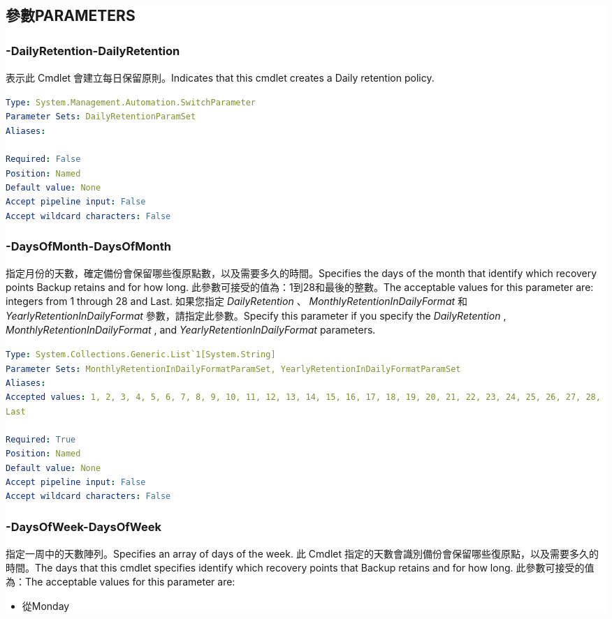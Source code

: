 ## <span data-ttu-id="330a0-130">參數</span><span class="sxs-lookup"><span data-stu-id="330a0-130">PARAMETERS</span></span>

### <span data-ttu-id="330a0-131">-DailyRetention</span><span class="sxs-lookup"><span data-stu-id="330a0-131">-DailyRetention</span></span>
<span data-ttu-id="330a0-132">表示此 Cmdlet 會建立每日保留原則。</span><span class="sxs-lookup"><span data-stu-id="330a0-132">Indicates that this cmdlet creates a Daily retention policy.</span></span>

```yaml
Type: System.Management.Automation.SwitchParameter
Parameter Sets: DailyRetentionParamSet
Aliases:

Required: False
Position: Named
Default value: None
Accept pipeline input: False
Accept wildcard characters: False
```

### <span data-ttu-id="330a0-133">-DaysOfMonth</span><span class="sxs-lookup"><span data-stu-id="330a0-133">-DaysOfMonth</span></span>
<span data-ttu-id="330a0-134">指定月份的天數，確定備份會保留哪些復原點數，以及需要多久的時間。</span><span class="sxs-lookup"><span data-stu-id="330a0-134">Specifies the days of the month that identify which recovery points Backup retains and for how long.</span></span>
<span data-ttu-id="330a0-135">此參數可接受的值為：1到28和最後的整數。</span><span class="sxs-lookup"><span data-stu-id="330a0-135">The acceptable values for this parameter are: integers from 1 through 28 and Last.</span></span>
<span data-ttu-id="330a0-136">如果您指定 *DailyRetention* 、 *MonthlyRetentionInDailyFormat* 和 *YearlyRetentionInDailyFormat* 參數，請指定此參數。</span><span class="sxs-lookup"><span data-stu-id="330a0-136">Specify this parameter if you specify the *DailyRetention* , *MonthlyRetentionInDailyFormat* , and *YearlyRetentionInDailyFormat* parameters.</span></span>

```yaml
Type: System.Collections.Generic.List`1[System.String]
Parameter Sets: MonthlyRetentionInDailyFormatParamSet, YearlyRetentionInDailyFormatParamSet
Aliases:
Accepted values: 1, 2, 3, 4, 5, 6, 7, 8, 9, 10, 11, 12, 13, 14, 15, 16, 17, 18, 19, 20, 21, 22, 23, 24, 25, 26, 27, 28, Last

Required: True
Position: Named
Default value: None
Accept pipeline input: False
Accept wildcard characters: False
```

### <span data-ttu-id="330a0-137">-DaysOfWeek</span><span class="sxs-lookup"><span data-stu-id="330a0-137">-DaysOfWeek</span></span>
<span data-ttu-id="330a0-138">指定一周中的天數陣列。</span><span class="sxs-lookup"><span data-stu-id="330a0-138">Specifies an array of days of the week.</span></span>
<span data-ttu-id="330a0-139">此 Cmdlet 指定的天數會識別備份會保留哪些復原點，以及需要多久的時間。</span><span class="sxs-lookup"><span data-stu-id="330a0-139">The days that this cmdlet specifies identify which recovery points that Backup retains and for how long.</span></span>
<span data-ttu-id="330a0-140">此參數可接受的值為：</span><span class="sxs-lookup"><span data-stu-id="330a0-140">The acceptable values for this parameter are:</span></span>
- <span data-ttu-id="330a0-141">從</span><span class="sxs-lookup"><span data-stu-id="330a0-141">Monday</span></span> 